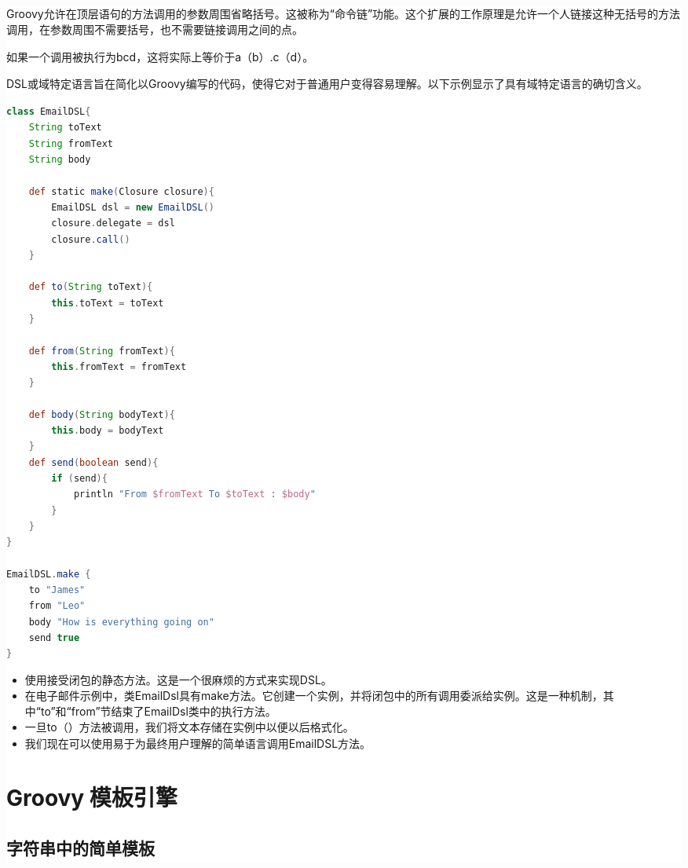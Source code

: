 Groovy允许在顶层语句的方法调用的参数周围省略括号。这被称为“命令链”功能。这个扩展的工作原理是允许一个人链接这种无括号的方法调用，在参数周围不需要括号，也不需要链接调用之间的点。

如果一个调用被执行为bcd，这将实际上等价于a（b）.c（d）。

DSL或域特定语言旨在简化以Groovy编写的代码，使得它对于普通用户变得容易理解。以下示例显示了具有域特定语言的确切含义。

```groovy
class EmailDSL{
    String toText
    String fromText
    String body
    
    def static make(Closure closure){
        EmailDSL dsl = new EmailDSL()
        closure.delegate = dsl
        closure.call()
    }
    
    def to(String toText){
        this.toText = toText
    }
    
    def from(String fromText){
        this.fromText = fromText
    }
    
    def body(String bodyText){
        this.body = bodyText
    }
    def send(boolean send){
        if (send){
            println "From $fromText To $toText : $body"
        }
    }
}

EmailDSL.make {
    to "James"
    from "Leo"
    body "How is everything going on"
    send true
}
```

- 使用接受闭包的静态方法。这是一个很麻烦的方式来实现DSL。
- 在电子邮件示例中，类EmailDsl具有make方法。它创建一个实例，并将闭包中的所有调用委派给实例。这是一种机制，其中“to”和“from”节结束了EmailDsl类中的执行方法。
- 一旦to（）方法被调用，我们将文本存储在实例中以便以后格式化。
- 我们现在可以使用易于为最终用户理解的简单语言调用EmailDSL方法。

# Groovy 模板引擎

## 字符串中的简单模板
